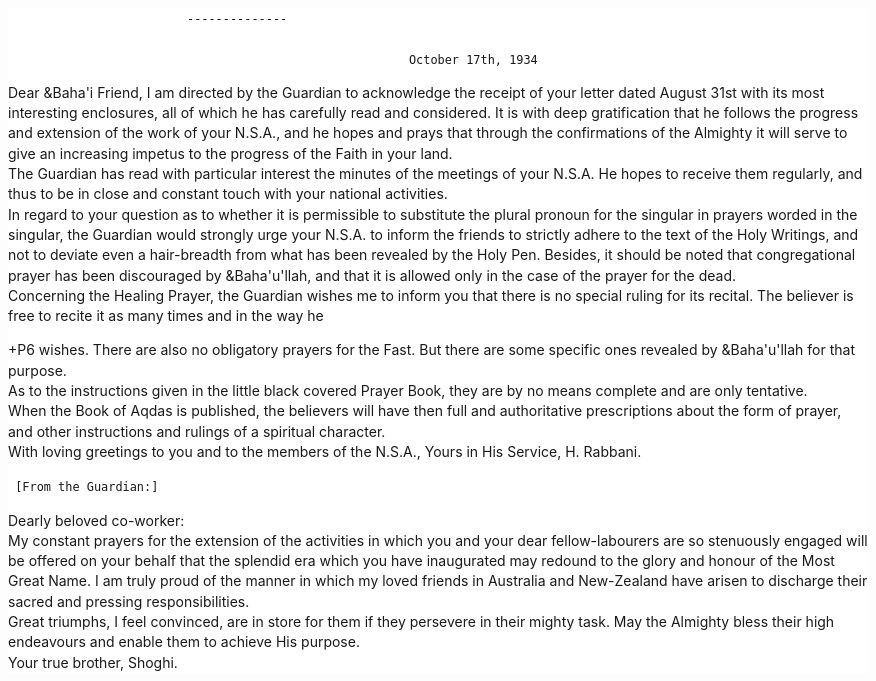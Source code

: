                              --------------
 
                                                            October 17th, 1934 
Dear &amp;Baha'i Friend, 
     I am directed by the Guardian to acknowledge the receipt 
of your letter dated August 31st with its most interesting enclosures, 
all of which he has carefully read and considered.  It is 
with deep gratification that he follows the progress and extension 
of the work of your N.S.A., and he hopes and prays that through 
the confirmations of the Almighty it will serve to give an increasing 
impetus to the progress of the Faith in your land.  
     The Guardian has read with particular interest the minutes 
of the meetings of your N.S.A.  He hopes to receive them regularly, 
and thus to be in close and constant touch with your 
national activities.  
     In regard to your question as to whether it is permissible to 
substitute the plural pronoun for the singular in prayers worded 
in the singular, the Guardian would strongly urge your N.S.A. 
to inform the friends to strictly adhere to the text of the Holy 
Writings, and not to deviate even a hair-breadth from what has 
been revealed by the Holy Pen.  Besides, it should be noted that 
congregational prayer has been discouraged by &amp;Baha'u'llah, and 
that it is allowed only in the case of the prayer for the dead.  
     Concerning the Healing Prayer, the Guardian wishes me to 
inform you that there is no special ruling for its recital.  The 
believer is free to recite it as many times and in the way he 
 
+P6 
wishes.  There are also no obligatory prayers for the Fast.  But 
there are some specific ones revealed by &amp;Baha'u'llah for that 
purpose.  
     As to the instructions given in the little black covered 
Prayer Book, they are by no means complete and are only tentative.  
When the Book of Aqdas is published, the believers will 
have then full and authoritative prescriptions about the form of 
prayer, and other instructions and rulings of a spiritual character.  
     With loving greetings to you and to the members of the 
N.S.A., 
                                    Yours in His Service, 
                                    H. Rabbani.  
 
     [From the Guardian:] 
Dearly beloved co-worker:  
     My constant prayers for the extension of the activities in 
which you and your dear fellow-labourers are so stenuously 
engaged will be offered on your behalf that the splendid era 
which you have inaugurated may redound to the glory and 
honour of the Most Great Name.  I am truly proud of the manner 
in which my loved friends in Australia and New-Zealand have 
arisen to discharge their sacred and pressing responsibilities.  
Great triumphs, I feel convinced, are in store for them if they 
persevere in their mighty task.  May the Almighty bless their 
high endeavours and enable them to achieve His purpose.  
                                    Your true brother, 
                                    Shoghi.  
 